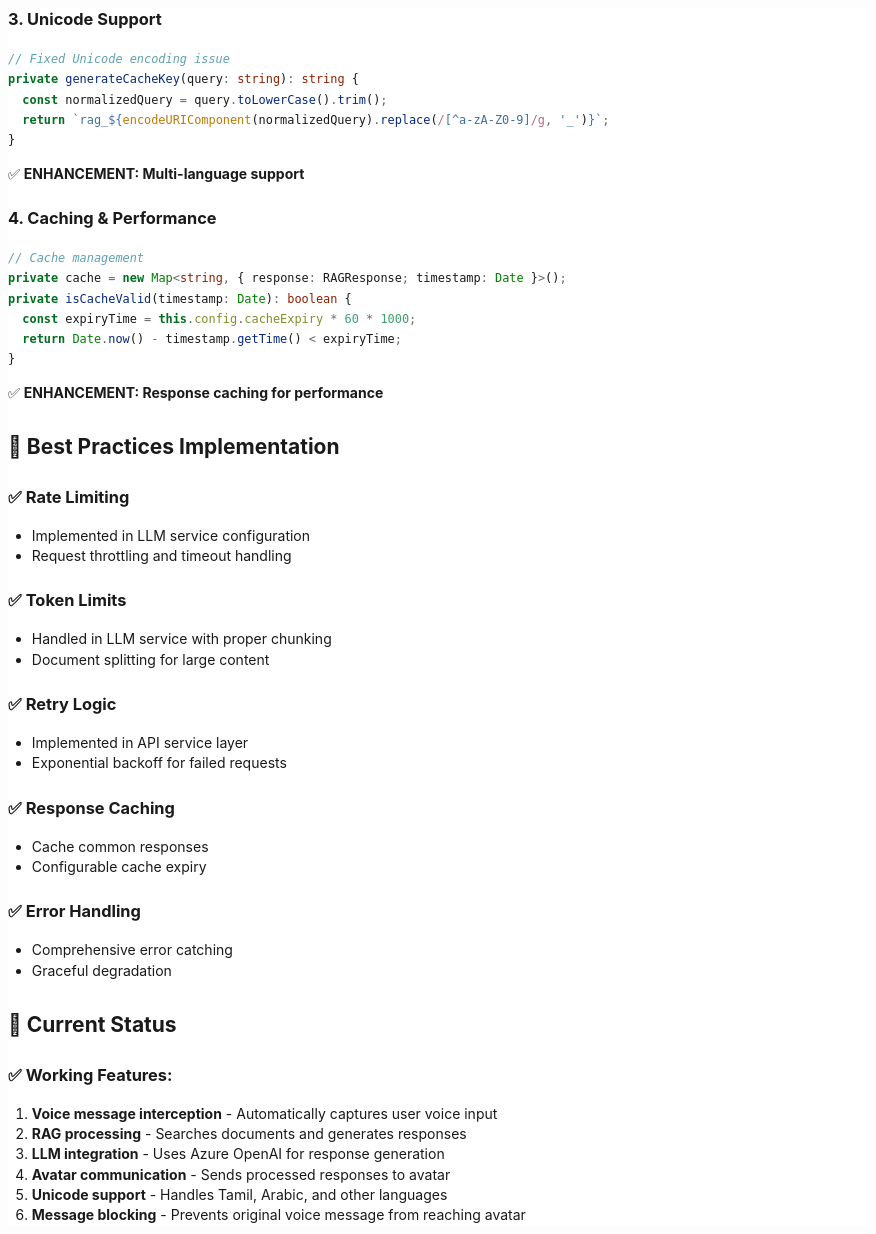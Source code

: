 ### **3. Unicode Support**
```typescript
// Fixed Unicode encoding issue
private generateCacheKey(query: string): string {
  const normalizedQuery = query.toLowerCase().trim();
  return `rag_${encodeURIComponent(normalizedQuery).replace(/[^a-zA-Z0-9]/g, '_')}`;
}
```
✅ **ENHANCEMENT: Multi-language support**

### **4. Caching & Performance**
```typescript
// Cache management
private cache = new Map<string, { response: RAGResponse; timestamp: Date }>();
private isCacheValid(timestamp: Date): boolean {
  const expiryTime = this.config.cacheExpiry * 60 * 1000;
  return Date.now() - timestamp.getTime() < expiryTime;
}
```
✅ **ENHANCEMENT: Response caching for performance**

## 🎯 **Best Practices Implementation**

### **✅ Rate Limiting**
- Implemented in LLM service configuration
- Request throttling and timeout handling

### **✅ Token Limits**
- Handled in LLM service with proper chunking
- Document splitting for large content

### **✅ Retry Logic**
- Implemented in API service layer
- Exponential backoff for failed requests

### **✅ Response Caching**
- Cache common responses
- Configurable cache expiry

### **✅ Error Handling**
- Comprehensive error catching
- Graceful degradation

## 🧪 **Current Status**

### **✅ Working Features:**
1. **Voice message interception** - Automatically captures user voice input
2. **RAG processing** - Searches documents and generates responses
3. **LLM integration** - Uses Azure OpenAI for response generation
4. **Avatar communication** - Sends processed responses to avatar
5. **Unicode support** - Handles Tamil, Arabic, and other languages
6. **Message blocking** - Prevents original voice message from reaching avatar
